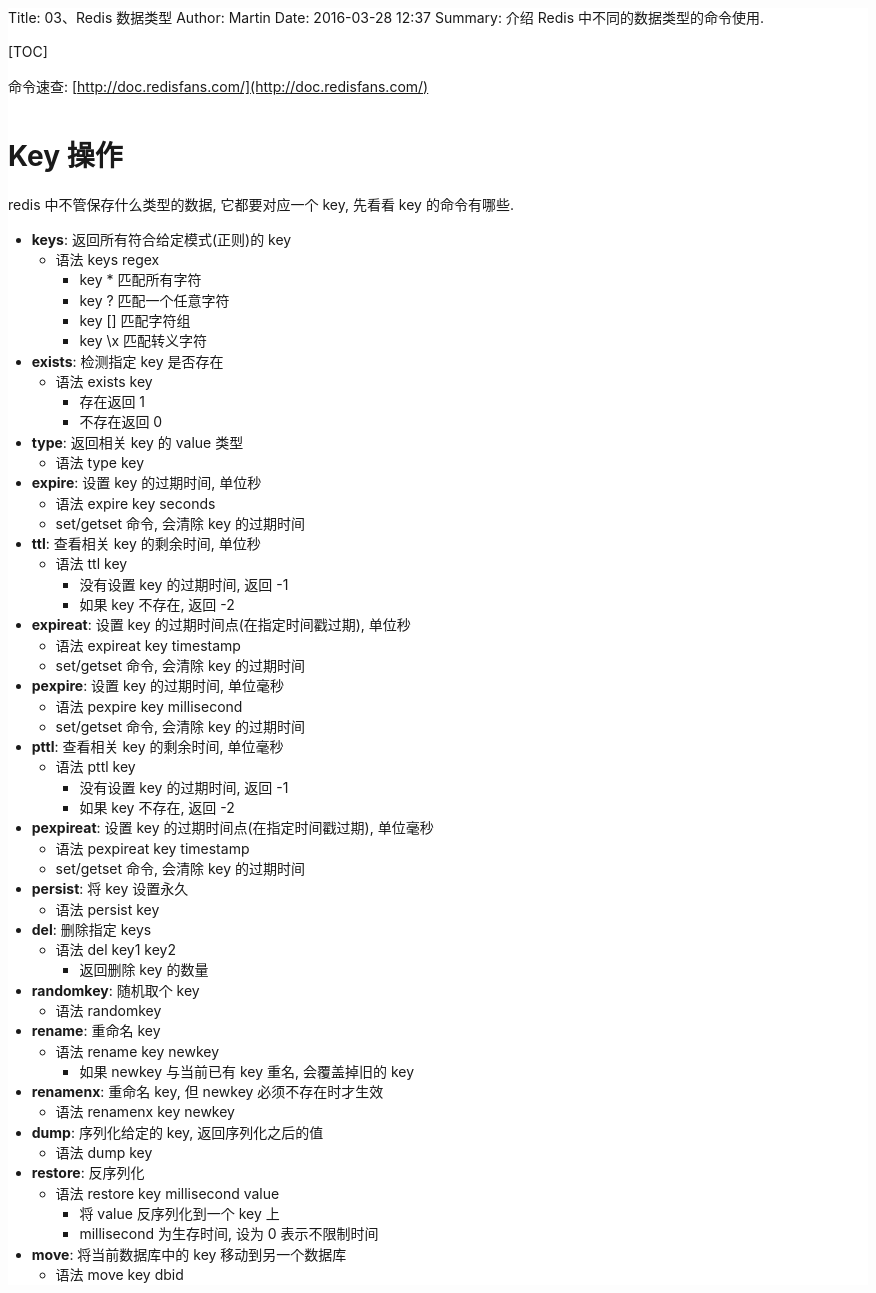 Title: 03、Redis 数据类型
Author: Martin
Date: 2016-03-28 12:37
Summary: 介绍 Redis 中不同的数据类型的命令使用.

[TOC]

命令速查: [http://doc.redisfans.com/](http://doc.redisfans.com/)

# Key 操作
redis 中不管保存什么类型的数据, 它都要对应一个 key, 先看看 key 的命令有哪些.

- __keys__: 返回所有符合给定模式(正则)的 key
    + 语法 keys regex
        * key \* 匹配所有字符
        * key ? 匹配一个任意字符
        * key \[\] 匹配字符组
        * key \x 匹配转义字符
- __exists__: 检测指定 key 是否存在
    + 语法 exists key
        * 存在返回 1
        * 不存在返回 0
- __type__: 返回相关 key 的 value 类型
    + 语法 type key
- __expire__: 设置 key 的过期时间, 单位秒
    + 语法 expire key seconds
    + set/getset 命令, 会清除 key 的过期时间
- __ttl__: 查看相关 key 的剩余时间, 单位秒
    + 语法 ttl key
        * 没有设置 key 的过期时间, 返回 -1
        * 如果 key 不存在, 返回 -2
- __expireat__: 设置 key 的过期时间点(在指定时间戳过期), 单位秒
    + 语法 expireat key timestamp
    + set/getset 命令, 会清除 key 的过期时间
- __pexpire__: 设置 key 的过期时间, 单位毫秒
    + 语法 pexpire key millisecond
    + set/getset 命令, 会清除 key 的过期时间
- __pttl__: 查看相关 key 的剩余时间, 单位毫秒
    + 语法 pttl key
        * 没有设置 key 的过期时间, 返回 -1
        * 如果 key 不存在, 返回 -2
- __pexpireat__: 设置 key 的过期时间点(在指定时间戳过期), 单位毫秒
    + 语法 pexpireat key timestamp
    + set/getset 命令, 会清除 key 的过期时间
- __persist__: 将 key 设置永久
    + 语法 persist key
- __del__: 删除指定 keys
    + 语法 del key1 key2
        * 返回删除 key 的数量
- __randomkey__: 随机取个 key
    + 语法 randomkey
- __rename__: 重命名 key
    + 语法 rename key newkey
        * 如果 newkey 与当前已有 key 重名, 会覆盖掉旧的 key
- __renamenx__: 重命名 key, 但 newkey 必须不存在时才生效
    + 语法 renamenx key newkey
- __dump__: 序列化给定的 key, 返回序列化之后的值
    + 语法 dump key
- __restore__: 反序列化
    + 语法 restore key millisecond value
        * 将 value 反序列化到一个 key 上
        * millisecond 为生存时间, 设为 0 表示不限制时间
- __move__: 将当前数据库中的 key 移动到另一个数据库
    + 语法 move key dbid